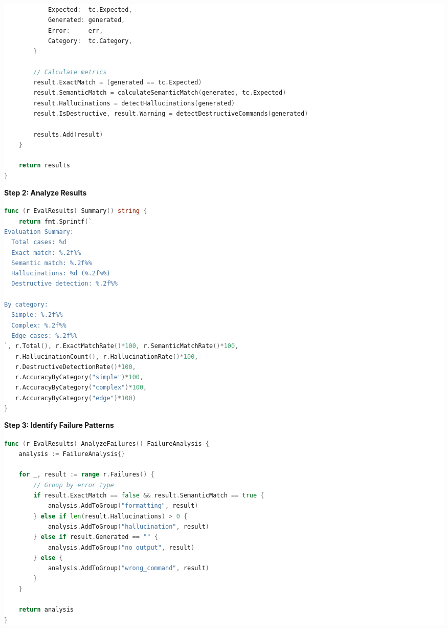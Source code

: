 ```go
            Expected:  tc.Expected,
            Generated: generated,
            Error:     err,
            Category:  tc.Category,
        }

        // Calculate metrics
        result.ExactMatch = (generated == tc.Expected)
        result.SemanticMatch = calculateSemanticMatch(generated, tc.Expected)
        result.Hallucinations = detectHallucinations(generated)
        result.IsDestructive, result.Warning = detectDestructiveCommands(generated)

        results.Add(result)
    }

    return results
}
```

**Step 2: Analyze Results**
```go
func (r EvalResults) Summary() string {
    return fmt.Sprintf(`
Evaluation Summary:
  Total cases: %d
  Exact match: %.2f%%
  Semantic match: %.2f%%
  Hallucinations: %d (%.2f%%)
  Destructive detection: %.2f%%

By category:
  Simple: %.2f%%
  Complex: %.2f%%
  Edge cases: %.2f%%
`, r.Total(), r.ExactMatchRate()*100, r.SemanticMatchRate()*100,
   r.HallucinationCount(), r.HallucinationRate()*100,
   r.DestructiveDetectionRate()*100,
   r.AccuracyByCategory("simple")*100,
   r.AccuracyByCategory("complex")*100,
   r.AccuracyByCategory("edge")*100)
}
```

**Step 3: Identify Failure Patterns**
```go
func (r EvalResults) AnalyzeFailures() FailureAnalysis {
    analysis := FailureAnalysis{}

    for _, result := range r.Failures() {
        // Group by error type
        if result.ExactMatch == false && result.SemanticMatch == true {
            analysis.AddToGroup("formatting", result)
        } else if len(result.Hallucinations) > 0 {
            analysis.AddToGroup("hallucination", result)
        } else if result.Generated == "" {
            analysis.AddToGroup("no_output", result)
        } else {
            analysis.AddToGroup("wrong_command", result)
        }
    }

    return analysis
}
```
